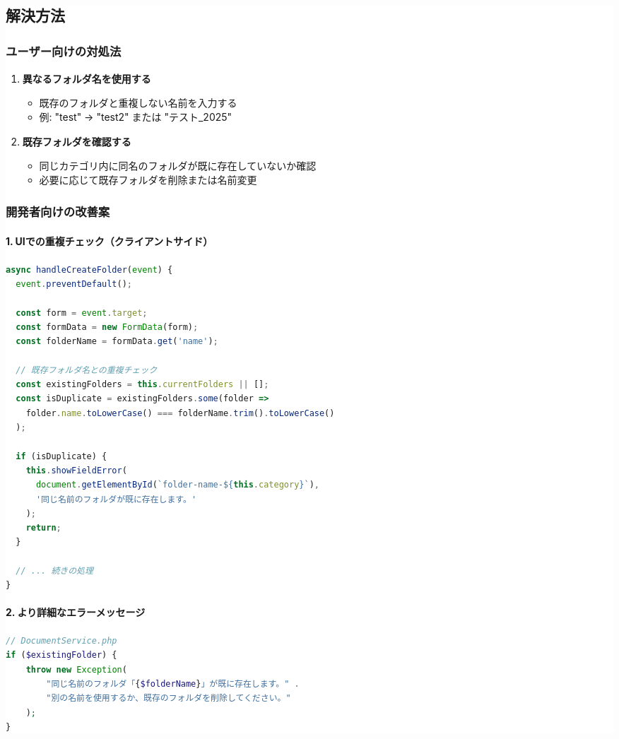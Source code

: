 ## 解決方法

### ユーザー向けの対処法
1. **異なるフォルダ名を使用する**
   - 既存のフォルダと重複しない名前を入力する
   - 例: "test" → "test2" または "テスト_2025"

2. **既存フォルダを確認する**
   - 同じカテゴリ内に同名のフォルダが既に存在していないか確認
   - 必要に応じて既存フォルダを削除または名前変更

### 開発者向けの改善案

#### 1. UIでの重複チェック（クライアントサイド）
```javascript
async handleCreateFolder(event) {
  event.preventDefault();
  
  const form = event.target;
  const formData = new FormData(form);
  const folderName = formData.get('name');
  
  // 既存フォルダ名との重複チェック
  const existingFolders = this.currentFolders || [];
  const isDuplicate = existingFolders.some(folder => 
    folder.name.toLowerCase() === folderName.trim().toLowerCase()
  );
  
  if (isDuplicate) {
    this.showFieldError(
      document.getElementById(`folder-name-${this.category}`),
      '同じ名前のフォルダが既に存在します。'
    );
    return;
  }
  
  // ... 続きの処理
}
```

#### 2. より詳細なエラーメッセージ
```php
// DocumentService.php
if ($existingFolder) {
    throw new Exception(
        "同じ名前のフォルダ「{$folderName}」が既に存在します。" .
        "別の名前を使用するか、既存のフォルダを削除してください。"
    );
}
```
